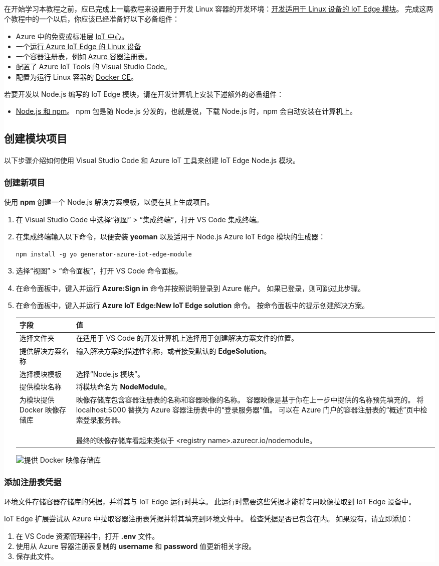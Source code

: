 在开始学习本教程之前，应已完成上一篇教程来设置用于开发 Linux 容器的开发环境：[开发适用于 Linux 设备的 IoT Edge 模块](tutorial-develop-for-linux.md)。 完成这两个教程中的一个以后，你应该已经准备好以下必备组件：

* Azure 中的免费或标准层 [IoT 中心](../iot-hub/iot-hub-create-through-portal.md)。
* 一个[运行 Azure IoT Edge 的 Linux 设备](quickstart-linux.md)
* 一个容器注册表，例如 [Azure 容器注册表](../container-registry/index.yml)。
* 配置了 [Azure IoT Tools](https://marketplace.visualstudio.com/items?itemName=vsciot-vscode.azure-iot-tools) 的 [Visual Studio Code](https://code.visualstudio.com/)。
* 配置为运行 Linux 容器的 [Docker CE](https://docs.docker.com/install/)。

若要开发以 Node.js 编写的 IoT Edge 模块，请在开发计算机上安装下述额外的必备组件：

* [Node.js 和 npm](https://nodejs.org)。 npm 包是随 Node.js 分发的，也就是说，下载 Node.js 时，npm 会自动安装在计算机上。

## <a name="create-a-module-project"></a>创建模块项目

以下步骤介绍如何使用 Visual Studio Code 和 Azure IoT 工具来创建 IoT Edge Node.js 模块。

### <a name="create-a-new-project"></a>创建新项目

使用 **npm** 创建一个 Node.js 解决方案模板，以便在其上生成项目。

1. 在 Visual Studio Code 中选择“视图” > “集成终端”，打开 VS Code 集成终端。

2. 在集成终端输入以下命令，以便安装 **yeoman** 以及适用于 Node.js Azure IoT Edge 模块的生成器：

    ```cmd/sh
    npm install -g yo generator-azure-iot-edge-module
    ```

3. 选择“视图” > “命令面板”，打开 VS Code 命令面板。

4. 在命令面板中，键入并运行 **Azure:Sign in** 命令并按照说明登录到 Azure 帐户。 如果已登录，则可跳过此步骤。

5. 在命令面板中，键入并运行 **Azure IoT Edge:New IoT Edge solution** 命令。 按命令面板中的提示创建解决方案。

   | 字段 | 值 |
   | ----- | ----- |
   | 选择文件夹 | 在适用于 VS Code 的开发计算机上选择用于创建解决方案文件的位置。 |
   | 提供解决方案名称 | 输入解决方案的描述性名称，或者接受默认的 **EdgeSolution**。 |
   | 选择模块模板 | 选择“Node.js 模块”。 |
   | 提供模块名称 | 将模块命名为 **NodeModule**。 |
   | 为模块提供 Docker 映像存储库 | 映像存储库包含容器注册表的名称和容器映像的名称。 容器映像是基于你在上一步中提供的名称预先填充的。 将 localhost:5000 替换为 Azure 容器注册表中的“登录服务器”值。 可以在 Azure 门户的容器注册表的“概述”页中检索登录服务器。 <br><br>最终的映像存储库看起来类似于 \<registry name\>.azurecr.io/nodemodule。 |

   ![提供 Docker 映像存储库](./media/tutorial-node-module/repository.png)

### <a name="add-your-registry-credentials"></a>添加注册表凭据

环境文件存储容器存储库的凭据，并将其与 IoT Edge 运行时共享。 此运行时需要这些凭据才能将专用映像拉取到 IoT Edge 设备中。

IoT Edge 扩展尝试从 Azure 中拉取容器注册表凭据并将其填充到环境文件中。 检查凭据是否已包含在内。 如果没有，请立即添加：

1. 在 VS Code 资源管理器中，打开 **.env** 文件。
2. 使用从 Azure 容器注册表复制的 **username** 和 **password** 值更新相关字段。
3. 保存此文件。
